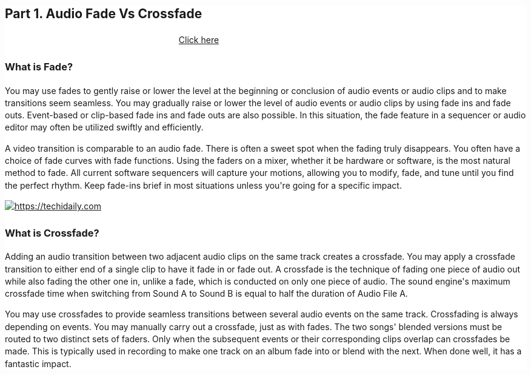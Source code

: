 ## Part 1\. Audio Fade Vs Crossfade


<span id="1444782">
					<video width="1024" height="576" style="cursor:pointer"
           poster="//a.impactradius-go.com/display-clicktoplayimage/1444782.png"
           onclick="if(!this.playClicked){this.play();this.setAttribute('controls',true);this.playClicked=true;}">
	   <source src="//a.impactradius-go.com/display-ad/14559-1444782">
	   <img src="//a.impactradius-go.com/display-clicktoplayimage/1444782.png" style="border: none; height: 100%; width: 100%; object-fit: contain">
	</video>
	<div style="width:640px;text-align:center"><a href="javascript:window.open(decodeURIComponent('https%3A%2F%2Fpropmoneyinc.pxf.io%2Fc%2F5597632%2F1444782%2F14559'), '_blank');void(0);">Click here</a></div>
</span>
<img height="0" width="0" src="https://imp.pxf.io/i/5597632/1444782/14559" style="position:absolute;visibility:hidden;" border="0" />

### What is Fade?

You may use fades to gently raise or lower the level at the beginning or conclusion of audio events or audio clips and to make transitions seem seamless. You may gradually raise or lower the level of audio events or audio clips by using fade ins and fade outs. Event-based or clip-based fade ins and fade outs are also possible. In this situation, the fade feature in a sequencer or audio editor may often be utilized swiftly and efficiently.

A video transition is comparable to an audio fade. There is often a sweet spot when the fading truly disappears. You often have a choice of fade curves with fade functions. Using the faders on a mixer, whether it be hardware or software, is the most natural method to fade. All current software sequencers will capture your motions, allowing you to modify, fade, and tune until you find the perfect rhythm. Keep fade-ins brief in most situations unless you're going for a specific impact.


<a href="https://ephamedtechinc.pxf.io/c/5597632/2137224/26400" target="_top" id="2137224">
  <img src="//a.impactradius-go.com/display-ad/26400-2137224" border="0" alt="https://techidaily.com" width="728" height="90"/>
</a>
<img height="0" width="0" src="https://ephamedtechinc.pxf.io/i/5597632/2137224/26400" style="position:absolute;visibility:hidden;" border="0" />

### What is Crossfade?

Adding an audio transition between two adjacent audio clips on the same track creates a crossfade. You may apply a crossfade transition to either end of a single clip to have it fade in or fade out. A crossfade is the technique of fading one piece of audio out while also fading the other one in, unlike a fade, which is conducted on only one piece of audio. The sound engine's maximum crossfade time when switching from Sound A to Sound B is equal to half the duration of Audio File A.

You may use crossfades to provide seamless transitions between several audio events on the same track. Crossfading is always depending on events. You may manually carry out a crossfade, just as with fades. The two songs' blended versions must be routed to two distinct sets of faders. Only when the subsequent events or their corresponding clips overlap can crossfades be made. This is typically used in recording to make one track on an album fade into or blend with the next. When done well, it has a fantastic impact.
